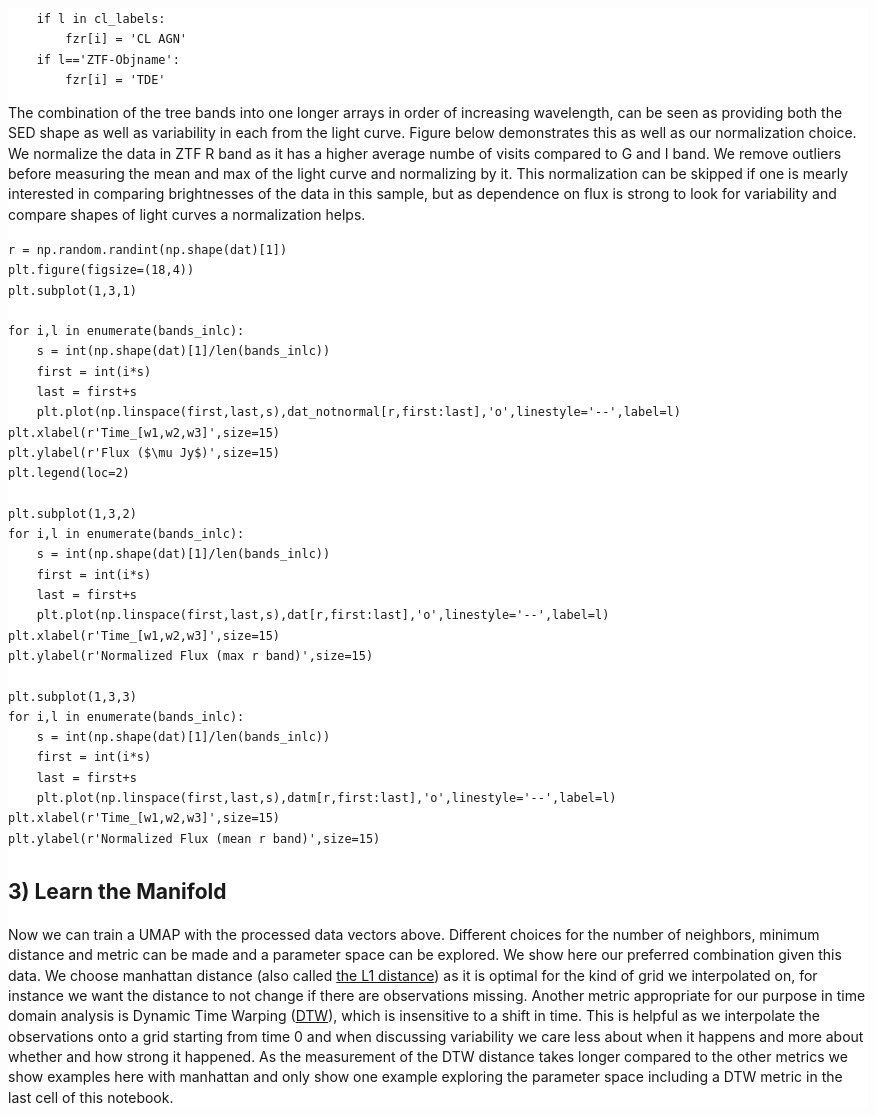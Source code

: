 ```{code-cell} ipython3
    if l in cl_labels:
        fzr[i] = 'CL AGN'
    if l=='ZTF-Objname':
        fzr[i] = 'TDE'
```

The combination of the tree bands into one longer arrays in order of increasing wavelength, can be seen as providing both the SED shape as well as variability in each from the light curve. Figure below demonstrates this as well as our normalization choice. We normalize the data in ZTF R band as it has a higher average numbe of visits compared to G and I band. We remove outliers before measuring the mean and max of the light curve and normalizing by it. This normalization can be skipped if one is mearly interested in comparing brightnesses of the data in this sample, but as dependence on flux is strong to look for variability and compare shapes of light curves a normalization helps.

```{code-cell} ipython3
r = np.random.randint(np.shape(dat)[1])
plt.figure(figsize=(18,4))
plt.subplot(1,3,1)

for i,l in enumerate(bands_inlc):
    s = int(np.shape(dat)[1]/len(bands_inlc))
    first = int(i*s)
    last = first+s
    plt.plot(np.linspace(first,last,s),dat_notnormal[r,first:last],'o',linestyle='--',label=l)
plt.xlabel(r'Time_[w1,w2,w3]',size=15)
plt.ylabel(r'Flux ($\mu Jy$)',size=15)
plt.legend(loc=2)

plt.subplot(1,3,2)
for i,l in enumerate(bands_inlc):
    s = int(np.shape(dat)[1]/len(bands_inlc))
    first = int(i*s)
    last = first+s
    plt.plot(np.linspace(first,last,s),dat[r,first:last],'o',linestyle='--',label=l)
plt.xlabel(r'Time_[w1,w2,w3]',size=15)
plt.ylabel(r'Normalized Flux (max r band)',size=15)

plt.subplot(1,3,3)
for i,l in enumerate(bands_inlc):
    s = int(np.shape(dat)[1]/len(bands_inlc))
    first = int(i*s)
    last = first+s
    plt.plot(np.linspace(first,last,s),datm[r,first:last],'o',linestyle='--',label=l)
plt.xlabel(r'Time_[w1,w2,w3]',size=15)
plt.ylabel(r'Normalized Flux (mean r band)',size=15)
```

## 3) Learn the Manifold


Now we can train a UMAP with the processed data vectors above. Different choices for the number of neighbors, minimum distance and metric can be made and a parameter space can be explored. We show here our preferred combination given this data. We choose manhattan distance (also called [the L1 distance](https://en.wikipedia.org/wiki/Taxicab_geometry)) as it is optimal for the kind of grid we interpolated on, for instance we want the distance to not change if there are observations missing. Another metric appropriate for our purpose in time domain analysis is Dynamic Time Warping ([DTW](https://en.wikipedia.org/wiki/Dynamic_time_warping)), which is insensitive to a shift in time. This is helpful as we interpolate the observations onto a grid starting from time 0 and when discussing variability we care less about when it happens and more about whether and how strong it happened. As the measurement of the DTW distance takes longer compared to the other metrics we show examples here with manhattan and only show one example exploring the parameter space including a DTW metric in the last cell of this notebook.
